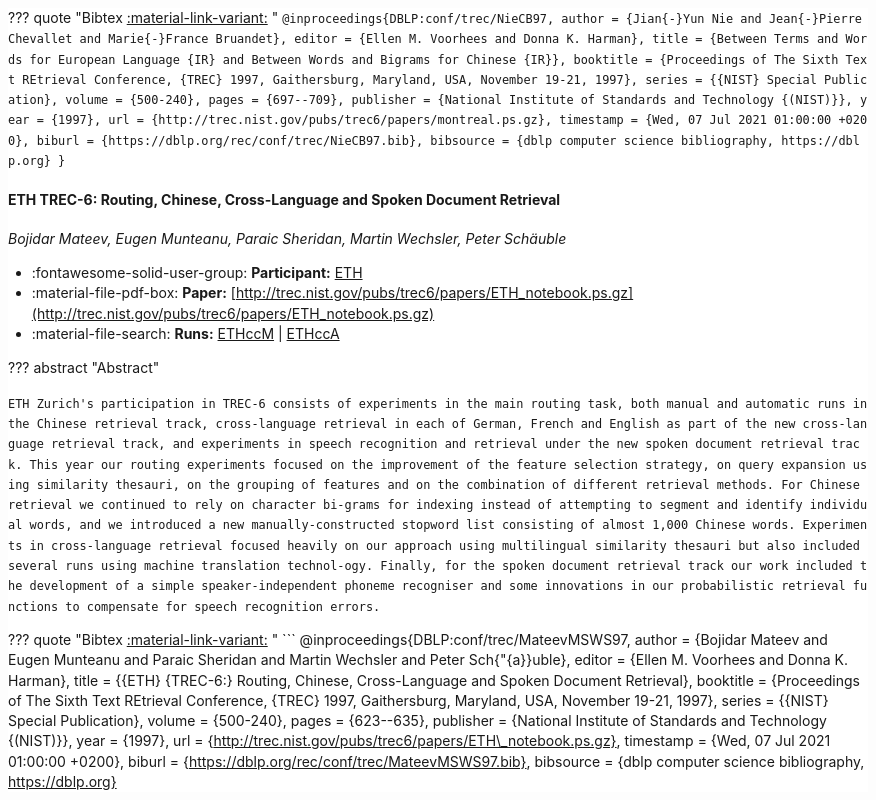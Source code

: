 
??? quote "Bibtex [:material-link-variant:](https://dblp.org/rec/conf/trec/NieCB97.bib) "
	```
	@inproceedings{DBLP:conf/trec/NieCB97,
		author = {Jian{-}Yun Nie and Jean{-}Pierre Chevallet and Marie{-}France Bruandet},
		editor = {Ellen M. Voorhees and Donna K. Harman},
		title = {Between Terms and Words for European Language {IR} and Between Words and Bigrams for Chinese {IR}},
		booktitle = {Proceedings of The Sixth Text REtrieval Conference, {TREC} 1997, Gaithersburg, Maryland, USA, November 19-21, 1997},
		series = {{NIST} Special Publication},
		volume = {500-240},
		pages = {697--709},
		publisher = {National Institute of Standards and Technology {(NIST)}},
		year = {1997},
		url = {http://trec.nist.gov/pubs/trec6/papers/montreal.ps.gz},
		timestamp = {Wed, 07 Jul 2021 01:00:00 +0200},
		biburl = {https://dblp.org/rec/conf/trec/NieCB97.bib},
		bibsource = {dblp computer science bibliography, https://dblp.org}
	}
	```

#### ETH TREC-6: Routing, Chinese, Cross-Language and Spoken Document  Retrieval

_Bojidar Mateev, Eugen Munteanu, Paraic Sheridan, Martin Wechsler, Peter Schäuble_

- :fontawesome-solid-user-group: **Participant:** [ETH](./participants.md#eth)
- :material-file-pdf-box: **Paper:** [http://trec.nist.gov/pubs/trec6/papers/ETH_notebook.ps.gz](http://trec.nist.gov/pubs/trec6/papers/ETH_notebook.ps.gz)
- :material-file-search: **Runs:** [ETHccM](./runs.md#ethccm) | [ETHccA](./runs.md#ethcca)

??? abstract "Abstract"
	
	ETH Zurich's participation in TREC-6 consists of experiments in the main routing task, both manual and automatic runs in the Chinese retrieval track, cross-language retrieval in each of German, French and English as part of the new cross-language retrieval track, and experiments in speech recognition and retrieval under the new spoken document retrieval track. This year our routing experiments focused on the improvement of the feature selection strategy, on query expansion using similarity thesauri, on the grouping of features and on the combination of different retrieval methods. For Chinese retrieval we continued to rely on character bi-grams for indexing instead of attempting to segment and identify individual words, and we introduced a new manually-constructed stopword list consisting of almost 1,000 Chinese words. Experiments in cross-language retrieval focused heavily on our approach using multilingual similarity thesauri but also included several runs using machine translation technol-ogy. Finally, for the spoken document retrieval track our work included the development of a simple speaker-independent phoneme recogniser and some innovations in our probabilistic retrieval functions to compensate for speech recognition errors.
	

??? quote "Bibtex [:material-link-variant:](https://dblp.org/rec/conf/trec/MateevMSWS97.bib) "
	```
	@inproceedings{DBLP:conf/trec/MateevMSWS97,
		author = {Bojidar Mateev and Eugen Munteanu and Paraic Sheridan and Martin Wechsler and Peter Sch{\"{a}}uble},
		editor = {Ellen M. Voorhees and Donna K. Harman},
		title = {{ETH} {TREC-6:} Routing, Chinese, Cross-Language and Spoken Document Retrieval},
		booktitle = {Proceedings of The Sixth Text REtrieval Conference, {TREC} 1997, Gaithersburg, Maryland, USA, November 19-21, 1997},
		series = {{NIST} Special Publication},
		volume = {500-240},
		pages = {623--635},
		publisher = {National Institute of Standards and Technology {(NIST)}},
		year = {1997},
		url = {http://trec.nist.gov/pubs/trec6/papers/ETH\_notebook.ps.gz},
		timestamp = {Wed, 07 Jul 2021 01:00:00 +0200},
		biburl = {https://dblp.org/rec/conf/trec/MateevMSWS97.bib},
		bibsource = {dblp computer science bibliography, https://dblp.org}